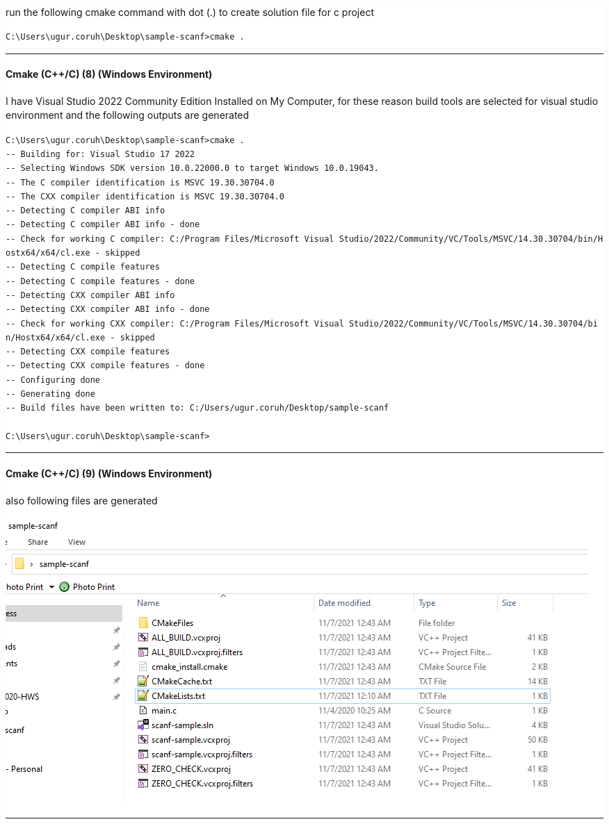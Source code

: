 run the following cmake command with dot (.) to create solution file for c project

```batch
C:\Users\ugur.coruh\Desktop\sample-scanf>cmake .
```

---

#### Cmake (C++/C) (8) (Windows Environment)

I have Visual Studio 2022 Community Edition Installed on My Computer, for these reason build tools are selected for visual studio environment and the following outputs are generated

```batch
C:\Users\ugur.coruh\Desktop\sample-scanf>cmake .
-- Building for: Visual Studio 17 2022
-- Selecting Windows SDK version 10.0.22000.0 to target Windows 10.0.19043.
-- The C compiler identification is MSVC 19.30.30704.0
-- The CXX compiler identification is MSVC 19.30.30704.0
-- Detecting C compiler ABI info
-- Detecting C compiler ABI info - done
-- Check for working C compiler: C:/Program Files/Microsoft Visual Studio/2022/Community/VC/Tools/MSVC/14.30.30704/bin/Hostx64/x64/cl.exe - skipped
-- Detecting C compile features
-- Detecting C compile features - done
-- Detecting CXX compiler ABI info
-- Detecting CXX compiler ABI info - done
-- Check for working CXX compiler: C:/Program Files/Microsoft Visual Studio/2022/Community/VC/Tools/MSVC/14.30.30704/bin/Hostx64/x64/cl.exe - skipped
-- Detecting CXX compile features
-- Detecting CXX compile features - done
-- Configuring done
-- Generating done
-- Build files have been written to: C:/Users/ugur.coruh/Desktop/sample-scanf

C:\Users\ugur.coruh\Desktop\sample-scanf>
```

---

#### Cmake (C++/C) (9) (Windows Environment)

also following files are generated

![alt:"alt" height:450px center](assets/2021-11-07-00-46-07-image.png)

---